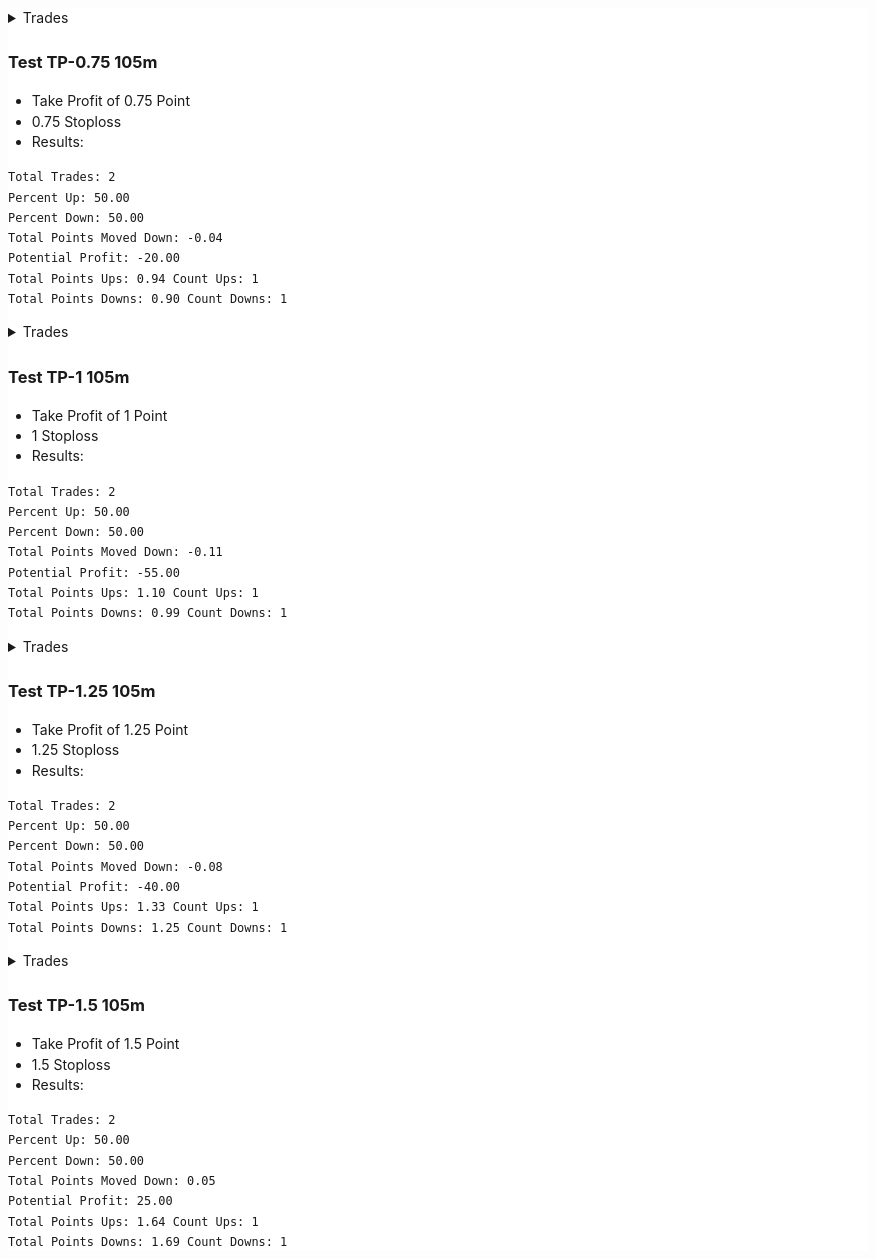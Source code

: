 <details><summary>Trades</summary></details>

### Test TP-0.75 105m
* Take Profit of 0.75 Point
* 0.75 Stoploss
* Results:
```
Total Trades: 2
Percent Up: 50.00
Percent Down: 50.00
Total Points Moved Down: -0.04
Potential Profit: -20.00
Total Points Ups: 0.94 Count Ups: 1
Total Points Downs: 0.90 Count Downs: 1
```

<details><summary>Trades</summary></details>

### Test TP-1 105m
* Take Profit of 1 Point
* 1 Stoploss
* Results:
```
Total Trades: 2
Percent Up: 50.00
Percent Down: 50.00
Total Points Moved Down: -0.11
Potential Profit: -55.00
Total Points Ups: 1.10 Count Ups: 1
Total Points Downs: 0.99 Count Downs: 1
```

<details><summary>Trades</summary></details>

### Test TP-1.25 105m
* Take Profit of 1.25 Point
* 1.25 Stoploss
* Results:
```
Total Trades: 2
Percent Up: 50.00
Percent Down: 50.00
Total Points Moved Down: -0.08
Potential Profit: -40.00
Total Points Ups: 1.33 Count Ups: 1
Total Points Downs: 1.25 Count Downs: 1
```

<details><summary>Trades</summary></details>

### Test TP-1.5 105m
* Take Profit of 1.5 Point
* 1.5 Stoploss
* Results:
```
Total Trades: 2
Percent Up: 50.00
Percent Down: 50.00
Total Points Moved Down: 0.05
Potential Profit: 25.00
Total Points Ups: 1.64 Count Ups: 1
Total Points Downs: 1.69 Count Downs: 1
```
